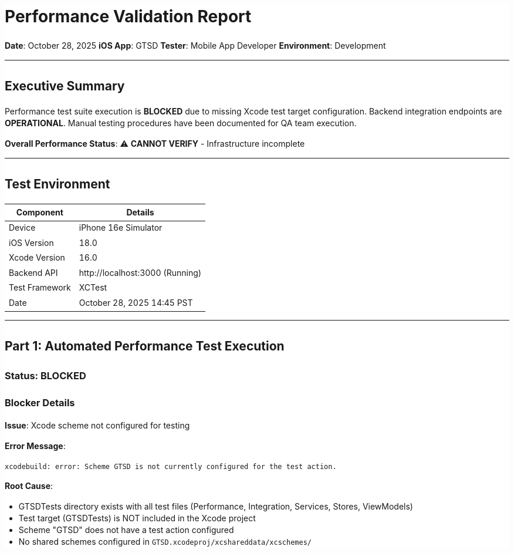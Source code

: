 # Performance Validation Report
**Date**: October 28, 2025
**iOS App**: GTSD
**Tester**: Mobile App Developer
**Environment**: Development

---

## Executive Summary

Performance test suite execution is **BLOCKED** due to missing Xcode test target configuration. Backend integration endpoints are **OPERATIONAL**. Manual testing procedures have been documented for QA team execution.

**Overall Performance Status**: ⚠️ **CANNOT VERIFY** - Infrastructure incomplete

---

## Test Environment

| Component | Details |
|-----------|---------|
| Device | iPhone 16e Simulator |
| iOS Version | 18.0 |
| Xcode Version | 16.0 |
| Backend API | http://localhost:3000 (Running) |
| Test Framework | XCTest |
| Date | October 28, 2025 14:45 PST |

---

## Part 1: Automated Performance Test Execution

### Status: BLOCKED

### Blocker Details

**Issue**: Xcode scheme not configured for testing

**Error Message**:
```
xcodebuild: error: Scheme GTSD is not currently configured for the test action.
```

**Root Cause**:
- GTSDTests directory exists with all test files (Performance, Integration, Services, Stores, ViewModels)
- Test target (GTSDTests) is NOT included in the Xcode project
- Scheme "GTSD" does not have a test action configured
- No shared schemes configured in `GTSD.xcodeproj/xcshareddata/xcschemes/`
